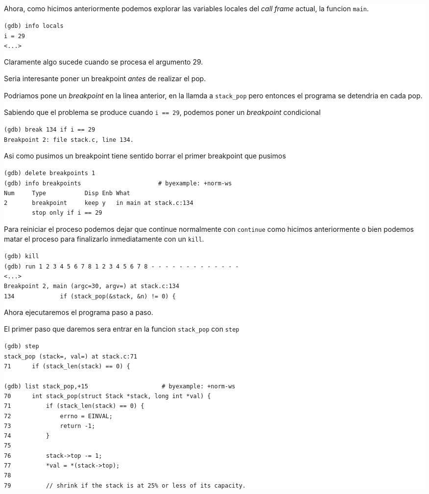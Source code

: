 Ahora, como hicimos anteriormente podemos explorar las variables locales
del *call frame* actual, la funcion ``main``.

```
(gdb) info locals
i = 29
<...>

```

Claramente algo sucede cuando se procesa el argumento 29.

Seria interesante poner un breakpoint *antes* de realizar el pop.

Podriamos pone un *breakpoint* en la linea anterior, en la llamda a
``stack_pop`` pero entonces el programa se detendria en cada pop.

Sabiendo que el problema se produce cuando ``i == 29``, podemos poner un
*breakpoint* condicional

```
(gdb) break 134 if i == 29
Breakpoint 2: file stack.c, line 134.

```

Asi como pusimos un breakpoint tiene sentido borrar el primer breakpoint
que pusimos

```
(gdb) delete breakpoints 1
(gdb) info breakpoints                      # byexample: +norm-ws
Num     Type           Disp Enb What
2       breakpoint     keep y   in main at stack.c:134
        stop only if i == 29

```

Para reiniciar el proceso podemos dejar que continue normalmente con
``continue`` como hicimos anteriormente o bien podemos matar el proceso
para finalizarlo inmediatamente con un ``kill``.

```
(gdb) kill
(gdb) run 1 2 3 4 5 6 7 8 1 2 3 4 5 6 7 8 - - - - - - - - - - - - -
<...>
Breakpoint 2, main (argc=30, argv=) at stack.c:134
134	            if (stack_pop(&stack, &n) != 0) {

```

Ahora ejecutaremos el programa paso a paso.

El primer paso que daremos sera entrar en la funcion ``stack_pop`` con ``step``

```
(gdb) step
stack_pop (stack=, val=) at stack.c:71
71	    if (stack_len(stack) == 0) {

(gdb) list stack_pop,+15                     # byexample: +norm-ws
70      int stack_pop(struct Stack *stack, long int *val) {
71          if (stack_len(stack) == 0) {
72              errno = EINVAL;
73              return -1;
74          }
75
76          stack->top -= 1;
77          *val = *(stack->top);
78
79          // shrink if the stack is at 25% or less of its capacity.
```